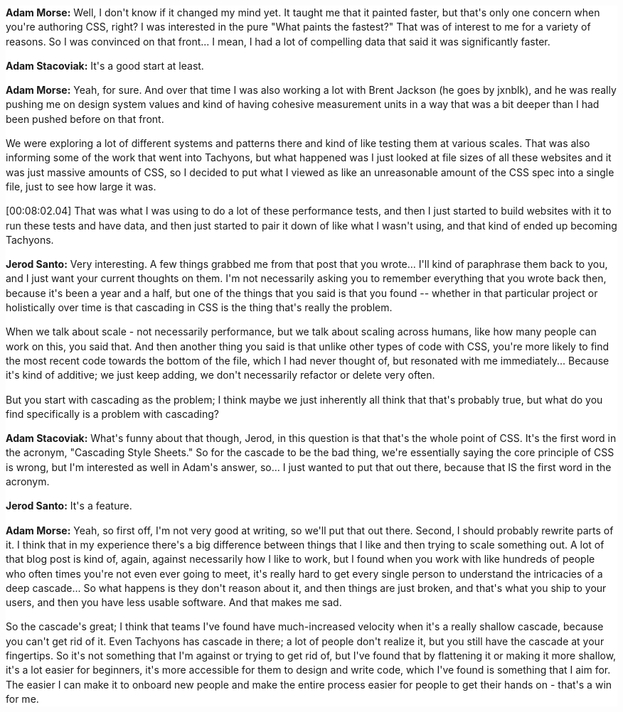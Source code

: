 **Adam Morse:** Well, I don't know if it changed my mind yet. It taught me that it painted faster, but that's only one concern when you're authoring CSS, right? I was interested in the pure "What paints the fastest?" That was of interest to me for a variety of reasons. So I was convinced on that front... I mean, I had a lot of compelling data that said it was significantly faster.

**Adam Stacoviak:** It's a good start at least.

**Adam Morse:** Yeah, for sure. And over that time I was also working a lot with Brent Jackson (he goes by jxnblk), and he was really pushing me on design system values and kind of having cohesive measurement units in a way that was a bit deeper than I had been pushed before on that front.

We were exploring a lot of different systems and patterns there and kind of like testing them at various scales. That was also informing some of the work that went into Tachyons, but what happened was I just looked at file sizes of all these websites and it was just massive amounts of CSS, so I decided to put what I viewed as like an unreasonable amount of the CSS spec into a single file, just to see how large it was.

\[00:08:02.04\] That was what I was using to do a lot of these performance tests, and then I just started to build websites with it to run these tests and have data, and then just started to pair it down of like what I wasn't using, and that kind of ended up becoming Tachyons.

**Jerod Santo:** Very interesting. A few things grabbed me from that post that you wrote... I'll kind of paraphrase them back to you, and I just want your current thoughts on them. I'm not necessarily asking you to remember everything that you wrote back then, because it's been a year and a half, but one of the things that you said is that you found -- whether in that particular project or holistically over time is that cascading in CSS is the thing that's really the problem.

When we talk about scale - not necessarily performance, but we talk about scaling across humans, like how many people can work on this, you said that. And then another thing you said is that unlike other types of code with CSS, you're more likely to find the most recent code towards the bottom of the file, which I had never thought of, but resonated with me immediately... Because it's kind of additive; we just keep adding, we don't necessarily refactor or delete very often.

But you start with cascading as the problem; I think maybe we just inherently all think that that's probably true, but what do you find specifically is a problem with cascading?

**Adam Stacoviak:** What's funny about that though, Jerod, in this question is that that's the whole point of CSS. It's the first word in the acronym, "Cascading Style Sheets." So for the cascade to be the bad thing, we're essentially saying the core principle of CSS is wrong, but I'm interested as well in Adam's answer, so... I just wanted to put that out there, because that IS the first word in the acronym.

**Jerod Santo:** It's a feature.

**Adam Morse:** Yeah, so first off, I'm not very good at writing, so we'll put that out there. Second, I should probably rewrite parts of it. I think that in my experience there's a big difference between things that I like and then trying to scale something out. A lot of that blog post is kind of, again, against necessarily how I like to work, but I found when you work with like hundreds of people who often times you're not even ever going to meet, it's really hard to get every single person to understand the intricacies of a deep cascade... So what happens is they don't reason about it, and then things are just broken, and that's what you ship to your users, and then you have less usable software. And that makes me sad.

So the cascade's great; I think that teams I've found have much-increased velocity when it's a really shallow cascade, because you can't get rid of it. Even Tachyons has cascade in there; a lot of people don't realize it, but you still have the cascade at your fingertips. So it's not something that I'm against or trying to get rid of, but I've found that by flattening it or making it more shallow, it's a lot easier for beginners, it's more accessible for them to design and write code, which I've found is something that I aim for. The easier I can make it to onboard new people and make the entire process easier for people to get their hands on - that's a win for me.
